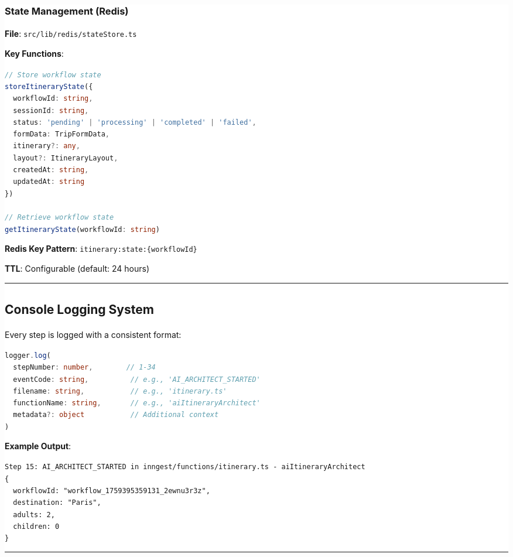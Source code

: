 ### State Management (Redis)

**File**: `src/lib/redis/stateStore.ts`

**Key Functions**:

```typescript
// Store workflow state
storeItineraryState({
  workflowId: string,
  sessionId: string,
  status: 'pending' | 'processing' | 'completed' | 'failed',
  formData: TripFormData,
  itinerary?: any,
  layout?: ItineraryLayout,
  createdAt: string,
  updatedAt: string
})

// Retrieve workflow state
getItineraryState(workflowId: string)
```

**Redis Key Pattern**: `itinerary:state:{workflowId}`

**TTL**: Configurable (default: 24 hours)

---

## Console Logging System

Every step is logged with a consistent format:

```typescript
logger.log(
  stepNumber: number,        // 1-34
  eventCode: string,          // e.g., 'AI_ARCHITECT_STARTED'
  filename: string,           // e.g., 'itinerary.ts'
  functionName: string,       // e.g., 'aiItineraryArchitect'
  metadata?: object           // Additional context
)
```

**Example Output**:
```
Step 15: AI_ARCHITECT_STARTED in inngest/functions/itinerary.ts - aiItineraryArchitect
{
  workflowId: "workflow_1759395359131_2ewnu3r3z",
  destination: "Paris",
  adults: 2,
  children: 0
}
```

---
